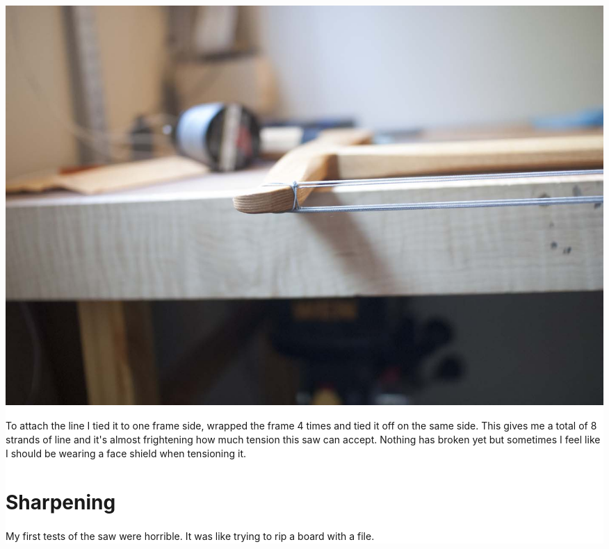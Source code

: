 ![altText](/assets/frame_saw/DSC_0080.jpg)

To attach the line I tied  it to one frame side, wrapped the frame 4 times and tied it off on the same side. This gives me a total of 8 strands of line and it's almost frightening how much tension this saw can accept. Nothing has broken yet but sometimes I feel like I should be wearing a face shield when tensioning it.

# Sharpening

My first tests of the saw were horrible. It was like trying to rip a board with a file.
